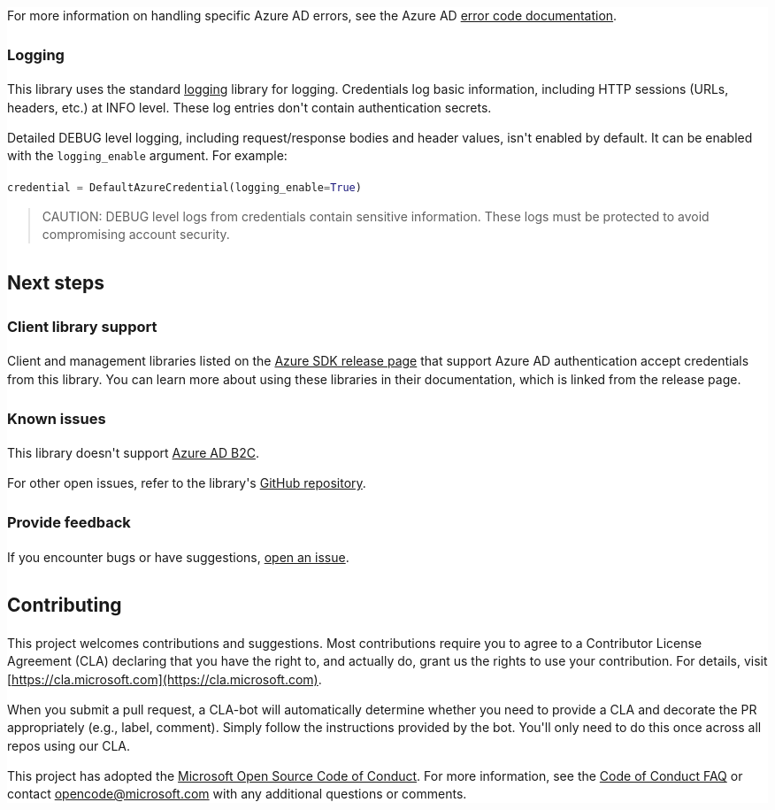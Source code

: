 For more information on handling specific Azure AD errors, see the Azure AD [error code documentation](https://learn.microsoft.com/azure/active-directory/develop/reference-aadsts-error-codes).

### Logging

This library uses the standard [logging](https://docs.python.org/3/library/logging.html) library for logging. Credentials log basic information, including HTTP sessions (URLs, headers, etc.) at INFO level. These log entries don't contain authentication secrets.

Detailed DEBUG level logging, including request/response bodies and header values, isn't enabled by default. It can be enabled with the `logging_enable` argument. For example:

```python
credential = DefaultAzureCredential(logging_enable=True)
```

> CAUTION: DEBUG level logs from credentials contain sensitive information.
> These logs must be protected to avoid compromising account security.

## Next steps

### Client library support

Client and management libraries listed on the [Azure SDK release page](https://azure.github.io/azure-sdk/releases/latest/python.html) that support Azure AD authentication accept credentials from this library. You can learn more about using these libraries in their documentation, which is linked from the release page.

### Known issues

This library doesn't support [Azure AD B2C][b2c].

For other open issues, refer to the library's [GitHub repository](https://github.com/Azure/azure-sdk-for-python/issues?q=is%3Aopen+is%3Aissue+label%3AAzure.Identity).

### Provide feedback

If you encounter bugs or have suggestions, [open an issue](https://github.com/Azure/azure-sdk-for-python/issues).

## Contributing

This project welcomes contributions and suggestions. Most contributions require you to agree to a Contributor License Agreement (CLA) declaring that you have the right to, and actually do, grant us the rights to use your contribution. For details, visit [https://cla.microsoft.com](https://cla.microsoft.com).

When you submit a pull request, a CLA-bot will automatically determine whether you need to provide a CLA and decorate the PR appropriately (e.g., label, comment). Simply follow the instructions provided by the bot. You'll only need to do this once across all repos using our CLA.

This project has adopted the [Microsoft Open Source Code of Conduct](https://opensource.microsoft.com/codeofconduct/). For more information, see the [Code of Conduct FAQ](https://opensource.microsoft.com/codeofconduct/faq/) or contact [opencode@microsoft.com](mailto:opencode@microsoft.com) with any additional questions or comments.


[auth_code_cred_ref]: https://aka.ms/azsdk/python/identity/authorizationcodecredential
[azd_cli_cred_ref]: https://aka.ms/azsdk/python/identity/azuredeveloperclicredential
[azure_cli]: https://learn.microsoft.com/cli/azure
[azure_core_transport_doc]: https://github.com/Azure/azure-sdk-for-python/blob/main/sdk/core/azure-core/CLIENT_LIBRARY_DEVELOPER.md#transport
[azure_eventhub]: https://github.com/Azure/azure-sdk-for-python/blob/main/sdk/eventhub/azure-eventhub
[azure_keyvault_secrets]: https://github.com/Azure/azure-sdk-for-python/blob/main/sdk/keyvault/azure-keyvault-secrets
[azure_storage_blob]: https://github.com/Azure/azure-sdk-for-python/blob/main/sdk/storage/azure-storage-blob
[b2c]: https://learn.microsoft.com/azure/active-directory-b2c/overview
[cert_cred_ref]: https://aka.ms/azsdk/python/identity/certificatecredential
[chain_cred_ref]: https://aka.ms/azsdk/python/identity/chainedtokencredential
[cli_cred_ref]: https://aka.ms/azsdk/python/identity/azclicredential
[client_assertion_cred_ref]: https://aka.ms/azsdk/python/identity/clientassertioncredential
[client_secret_cred_ref]: https://aka.ms/azsdk/python/identity/clientsecretcredential
[default_cred_ref]: https://aka.ms/azsdk/python/identity/defaultazurecredential
[device_code_cred_ref]: https://aka.ms/azsdk/python/identity/devicecodecredential
[environment_cred_ref]: https://aka.ms/azsdk/python/identity/environmentcredential
[interactive_cred_ref]: https://aka.ms/azsdk/python/identity/interactivebrowsercredential
[managed_id_cred_ref]: https://aka.ms/azsdk/python/identity/managedidentitycredential
[obo_cred_ref]: https://aka.ms/azsdk/python/identity/onbehalfofcredential
[powershell_cred_ref]: https://aka.ms/azsdk/python/identity/powershellcredential
[ref_docs]: https://aka.ms/azsdk/python/identity/docs
[ref_docs_aio]: https://aka.ms/azsdk/python/identity/aio/docs
[troubleshooting_guide]: https://github.com/Azure/azure-sdk-for-python/blob/main/sdk/identity/azure-identity/TROUBLESHOOTING.md
[userpass_cred_ref]: https://aka.ms/azsdk/python/identity/usernamepasswordcredential
[vscode_cred_ref]: https://aka.ms/azsdk/python/identity/vscodecredential
[workload_id_cred_ref]: https://aka.ms/azsdk/python/identity/workloadidentitycredential